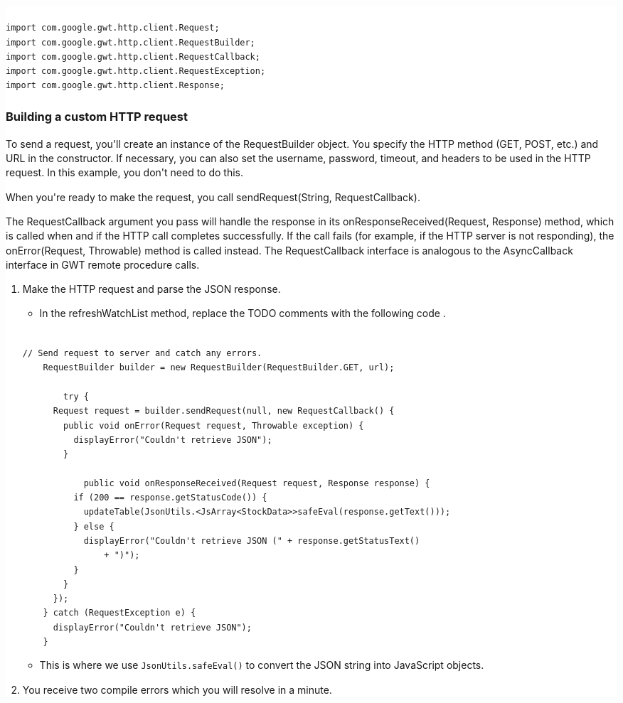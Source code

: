 ```

import com.google.gwt.http.client.Request;
import com.google.gwt.http.client.RequestBuilder;
import com.google.gwt.http.client.RequestCallback;
import com.google.gwt.http.client.RequestException;
import com.google.gwt.http.client.Response;

```
### Building a custom HTTP request

To send a request, you'll create an instance of the RequestBuilder object.
You specify the HTTP method (GET, POST, etc.) and URL in the constructor.
If necessary, you can also set the username, password, timeout, and headers to be used in the HTTP request. In this example, you don't need to do this.

When you're ready to make the request, you call sendRequest(String, RequestCallback).

The RequestCallback argument you pass will handle the response in its onResponseReceived(Request, Response) method, which is called when and if the HTTP call completes successfully.
If the call fails (for example, if the HTTP server is not responding), the onError(Request, Throwable) method is called instead.
The RequestCallback interface is analogous to the AsyncCallback interface in GWT remote procedure calls.

1.  Make the HTTP request and parse the JSON response.
    *  In the refreshWatchList method, replace the TODO comments with the following code  .

    ```
    
    // Send request to server and catch any errors.
        RequestBuilder builder = new RequestBuilder(RequestBuilder.GET, url);
    
            try {
          Request request = builder.sendRequest(null, new RequestCallback() {
            public void onError(Request request, Throwable exception) {
              displayError("Couldn't retrieve JSON");
            }
    
                public void onResponseReceived(Request request, Response response) {
              if (200 == response.getStatusCode()) {
                updateTable(JsonUtils.<JsArray<StockData>>safeEval(response.getText()));
              } else {
                displayError("Couldn't retrieve JSON (" + response.getStatusText()
                    + ")");
              }
            }
          });
        } catch (RequestException e) {
          displayError("Couldn't retrieve JSON");
        }
    ```
      *  This is where we use `JsonUtils.safeEval()` to convert the JSON string into JavaScript objects.
2.  You receive two compile errors which you will resolve in a minute.
